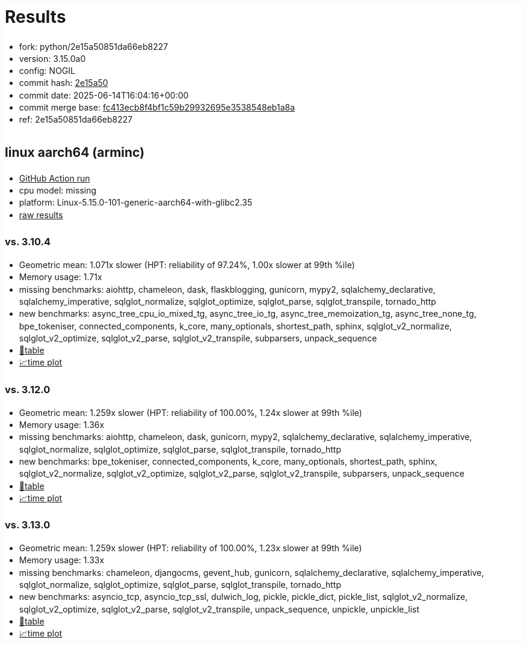 # Results

- fork: python/2e15a50851da66eb8227
- version: 3.15.0a0
- config: NOGIL
- commit hash: [2e15a50](https://github.com/python/cpython/commit/2e15a50)
- commit date: 2025-06-14T16:04:16+00:00
- commit merge base: [fc413ecb8f4bf1c59b29932695e3538548eb1a8a](https://github.com/python/cpython/commit/fc413ecb8f4bf1c59b29932695e3538548eb1a8a)
- ref: 2e15a50851da66eb8227

## linux aarch64 (arminc)

- [GitHub Action run](https://github.com/faster-cpython/benchmarking/actions/runs/15657347904)
- cpu model: missing
- platform: Linux-5.15.0-101-generic-aarch64-with-glibc2.35
- [raw results](bm-20250614-arminc-aarch64-python-2e15a50851da66eb8227-3.15.0a0-2e15a50.json)

### vs. 3.10.4

- Geometric mean: 1.071x slower (HPT: reliability of 97.24%, 1.00x slower at 99th %ile)
- Memory usage: 1.71x
- missing benchmarks: aiohttp, chameleon, dask, flaskblogging, gunicorn, mypy2, sqlalchemy_declarative, sqlalchemy_imperative, sqlglot_normalize, sqlglot_optimize, sqlglot_parse, sqlglot_transpile, tornado_http
- new benchmarks: async_tree_cpu_io_mixed_tg, async_tree_io_tg, async_tree_memoization_tg, async_tree_none_tg, bpe_tokeniser, connected_components, k_core, many_optionals, shortest_path, sphinx, sqlglot_v2_normalize, sqlglot_v2_optimize, sqlglot_v2_parse, sqlglot_v2_transpile, subparsers, unpack_sequence
- [📄table](bm-20250614-arminc-aarch64-python-2e15a50851da66eb8227-3.15.0a0-2e15a50-vs-3.10.4.md)
- [📈time plot](bm-20250614-arminc-aarch64-python-2e15a50851da66eb8227-3.15.0a0-2e15a50-vs-3.10.4.svg)

### vs. 3.12.0

- Geometric mean: 1.259x slower (HPT: reliability of 100.00%, 1.24x slower at 99th %ile)
- Memory usage: 1.36x
- missing benchmarks: aiohttp, chameleon, dask, gunicorn, mypy2, sqlalchemy_declarative, sqlalchemy_imperative, sqlglot_normalize, sqlglot_optimize, sqlglot_parse, sqlglot_transpile, tornado_http
- new benchmarks: bpe_tokeniser, connected_components, k_core, many_optionals, shortest_path, sphinx, sqlglot_v2_normalize, sqlglot_v2_optimize, sqlglot_v2_parse, sqlglot_v2_transpile, subparsers, unpack_sequence
- [📄table](bm-20250614-arminc-aarch64-python-2e15a50851da66eb8227-3.15.0a0-2e15a50-vs-3.12.0.md)
- [📈time plot](bm-20250614-arminc-aarch64-python-2e15a50851da66eb8227-3.15.0a0-2e15a50-vs-3.12.0.svg)

### vs. 3.13.0

- Geometric mean: 1.259x slower (HPT: reliability of 100.00%, 1.23x slower at 99th %ile)
- Memory usage: 1.33x
- missing benchmarks: chameleon, djangocms, gevent_hub, gunicorn, sqlalchemy_declarative, sqlalchemy_imperative, sqlglot_normalize, sqlglot_optimize, sqlglot_parse, sqlglot_transpile, tornado_http
- new benchmarks: asyncio_tcp, asyncio_tcp_ssl, dulwich_log, pickle, pickle_dict, pickle_list, sqlglot_v2_normalize, sqlglot_v2_optimize, sqlglot_v2_parse, sqlglot_v2_transpile, unpack_sequence, unpickle, unpickle_list
- [📄table](bm-20250614-arminc-aarch64-python-2e15a50851da66eb8227-3.15.0a0-2e15a50-vs-3.13.0.md)
- [📈time plot](bm-20250614-arminc-aarch64-python-2e15a50851da66eb8227-3.15.0a0-2e15a50-vs-3.13.0.svg)
